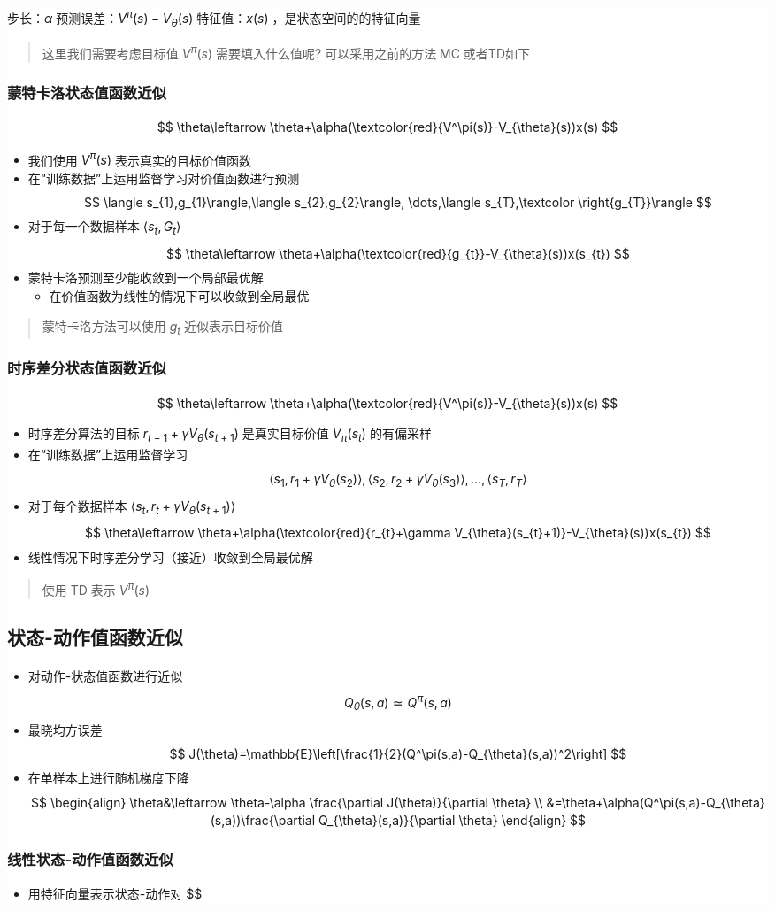 步长：$\alpha$
预测误差：$V^\pi(s)-V_{\theta}(s)$
特征值：$x(s)$ ，是状态空间的的特征向量

> 这里我们需要考虑目标值 $V^\pi(s)$ 需要填入什么值呢? 可以采用之前的方法 MC 或者TD如下

### 蒙特卡洛状态值函数近似
$$
\theta\leftarrow \theta+\alpha(\textcolor{red}{V^\pi(s)}-V_{\theta}(s))x(s)
$$
- 我们使用 $V^\pi(s)$ 表示真实的目标价值函数
- 在“训练数据”上运用监督学习对价值函数进行预测
$$
\langle s_{1},g_{1}\rangle,\langle s_{2},g_{2}\rangle, \dots,\langle s_{T},\textcolor \right{g_{T}}\rangle
$$
- 对于每一个数据样本 $\langle s_{t},G_{t}\rangle$
$$
\theta\leftarrow \theta+\alpha(\textcolor{red}{g_{t}}-V_{\theta}(s))x(s_{t})
$$
- 蒙特卡洛预测至少能收敛到一个局部最优解
	- 在价值函数为线性的情况下可以收敛到全局最优

> 蒙特卡洛方法可以使用 $g_{t}$ 近似表示目标价值

### 时序差分状态值函数近似
$$
\theta\leftarrow \theta+\alpha(\textcolor{red}{V^\pi(s)}-V_{\theta}(s))x(s)
$$
- 时序差分算法的目标 $r_{t+1}+\gamma V_{\theta}(s_{t+1})$ 是真实目标价值 $V_{\pi}(s_{t})$ 的有偏采样
- 在“训练数据”上运用监督学习
$$
\langle s_{1},r_{1}+\gamma V_{\theta}(s_{2})\rangle,\langle s_{2},r_{2}+\gamma V_{\theta}(s_{3})\rangle , \dots,\langle s_{T},r_{T}\rangle
$$
- 对于每个数据样本 $\langle s_{t},r_{t}+\gamma V_{\theta}(s_{t+1})\rangle$
$$
\theta\leftarrow \theta+\alpha(\textcolor{red}{r_{t}+\gamma V_{\theta}(s_{t}+1)}-V_{\theta}(s))x(s_{t})
$$
- 线性情况下时序差分学习（接近）收敛到全局最优解

> 使用 TD 表示 $V^\pi(s)$

## 状态-动作值函数近似
- 对动作-状态值函数进行近似
$$
Q_{\theta}(s,a)\simeq Q^\pi(s,a)
$$
- 最晓均方误差
$$
J(\theta)=\mathbb{E}\left[\frac{1}{2}(Q^\pi(s,a)-Q_{\theta}(s,a))^2\right]
$$
- 在单样本上进行随机梯度下降
$$
\begin{align}
\theta&\leftarrow \theta-\alpha \frac{\partial J(\theta)}{\partial \theta} \\
&=\theta+\alpha(Q^\pi(s,a)-Q_{\theta}(s,a))\frac{\partial Q_{\theta}(s,a)}{\partial \theta}
\end{align}
$$
### 线性状态-动作值函数近似
- 用特征向量表示状态-动作对
$$